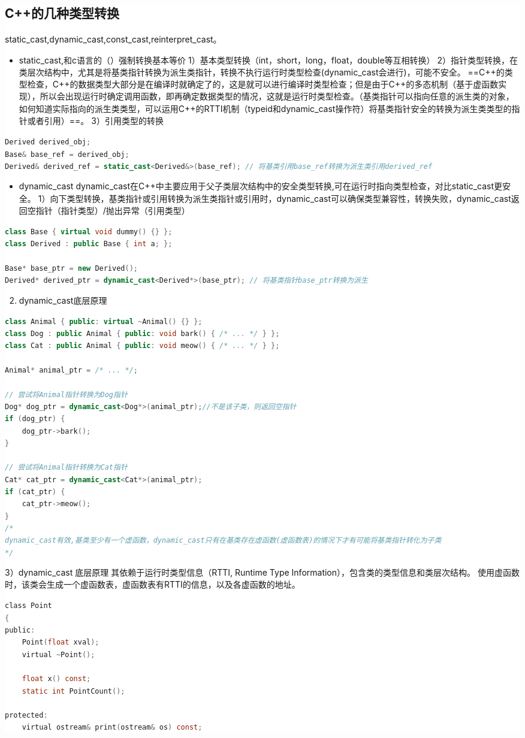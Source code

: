 ```c
```
## C++的几种类型转换
static_cast,dynamic_cast,const_cast,reinterpret_cast。
- static_cast,和c语言的（）强制转换基本等价
1）基本类型转换（int，short，long，float，double等互相转换）
2）指针类型转换，在类层次结构中，尤其是将基类指针转换为派生类指针，转换不执行运行时类型检查(dynamic_cast会进行)，可能不安全。
==C++的类型检查，C++的数据类型大部分是在编译时就确定了的，这是就可以进行编译时类型检查；但是由于C++的多态机制（基于虚函数实现），所以会出现运行时确定调用函数，即再确定数据类型的情况，这就是运行时类型检查。（基类指针可以指向任意的派生类的对象，如何知道实际指向的派生类类型，可以运用C++的RTTI机制（typeid和dynamic_cast操作符）将基类指针安全的转换为派生类类型的指针或者引用）==。
3）引用类型的转换
```c++
Derived derived_obj;
Base& base_ref = derived_obj;
Derived& derived_ref = static_cast<Derived&>(base_ref); // 将基类引用base_ref转换为派生类引用derived_ref
```
- dynamic_cast
dynamic_cast在C++中主要应用于父子类层次结构中的安全类型转换,可在运行时指向类型检查，对比static_cast更安全。
1）向下类型转换，基类指针或引用转换为派生类指针或引用时，dynamic_cast可以确保类型兼容性，转换失败，dynamic_cast返回空指针（指针类型）/抛出异常（引用类型）
```c++
class Base { virtual void dummy() {} };
class Derived : public Base { int a; };

Base* base_ptr = new Derived();
Derived* derived_ptr = dynamic_cast<Derived*>(base_ptr); // 将基类指针base_ptr转换为派生
```
2) dynamic_cast底层原理
```c++
class Animal { public: virtual ~Animal() {} };
class Dog : public Animal { public: void bark() { /* ... */ } };
class Cat : public Animal { public: void meow() { /* ... */ } };

Animal* animal_ptr = /* ... */;

// 尝试将Animal指针转换为Dog指针
Dog* dog_ptr = dynamic_cast<Dog*>(animal_ptr);//不是该子类，则返回空指针
if (dog_ptr) {
    dog_ptr->bark();
}

// 尝试将Animal指针转换为Cat指针
Cat* cat_ptr = dynamic_cast<Cat*>(animal_ptr);
if (cat_ptr) {
    cat_ptr->meow();
}
/*
dynamic_cast有效,基类至少有一个虚函数，dynamic_cast只有在基类存在虚函数(虚函数表)的情况下才有可能将基类指针转化为子类
*/
```
3）dynamic_cast 底层原理
其依赖于运行时类型信息（RTTI, Runtime Type Information），包含类的类型信息和类层次结构。
使用虚函数时，该类会生成一个虚函数表，虚函数表有RTTI的信息，以及各虚函数的地址。
```c
class Point
{
public:
	Point(float xval);
	virtual ~Point();
 
	float x() const;
	static int PointCount();
 
protected:
	virtual ostream& print(ostream& os) const;
```